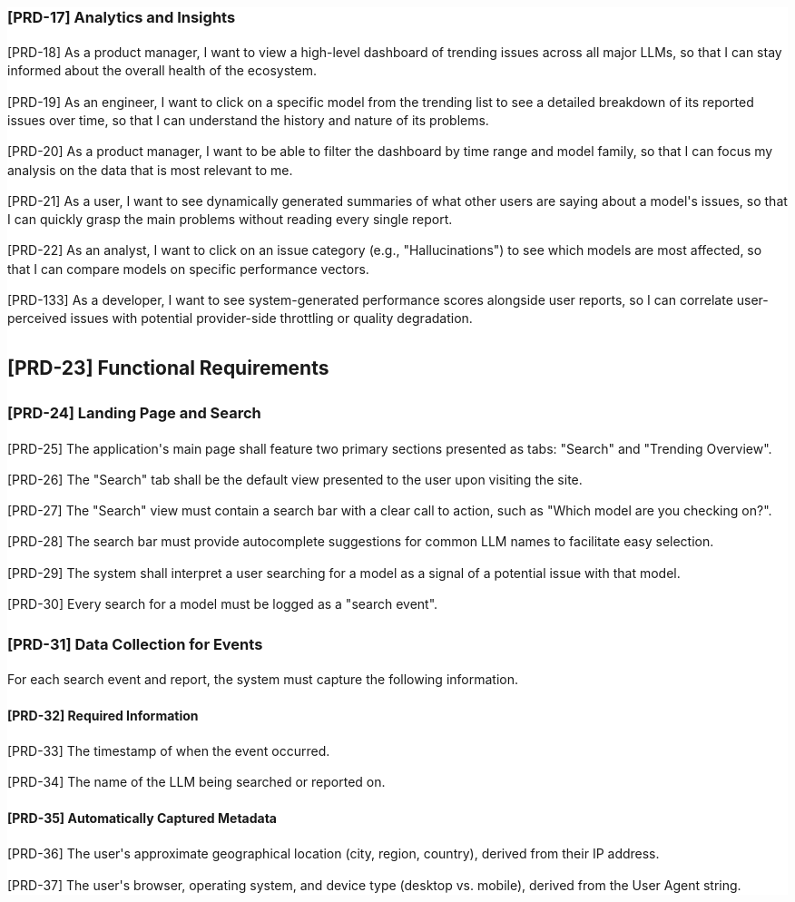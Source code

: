### [PRD-17] Analytics and Insights
[PRD-18] As a product manager, I want to view a high-level dashboard of trending issues across all major LLMs, so that I can stay informed about the overall health of the ecosystem. 

[PRD-19] As an engineer, I want to click on a specific model from the trending list to see a detailed breakdown of its reported issues over time, so that I can understand the history and nature of its problems. 

[PRD-20] As a product manager, I want to be able to filter the dashboard by time range and model family, so that I can focus my analysis on the data that is most relevant to me. 

[PRD-21] As a user, I want to see dynamically generated summaries of what other users are saying about a model's issues, so that I can quickly grasp the main problems without reading every single report. 

[PRD-22] As an analyst, I want to click on an issue category (e.g., "Hallucinations") to see which models are most affected, so that I can compare models on specific performance vectors. 

[PRD-133] As a developer, I want to see system-generated performance scores alongside user reports, so I can correlate user-perceived issues with potential provider-side throttling or quality degradation. 

## [PRD-23] Functional Requirements
### [PRD-24] Landing Page and Search
[PRD-25] The application's main page shall feature two primary sections presented as tabs: "Search" and "Trending Overview". 

[PRD-26] The "Search" tab shall be the default view presented to the user upon visiting the site. 

[PRD-27] The "Search" view must contain a search bar with a clear call to action, such as "Which model are you checking on?". 

[PRD-28] The search bar must provide autocomplete suggestions for common LLM names to facilitate easy selection. 

[PRD-29] The system shall interpret a user searching for a model as a signal of a potential issue with that model. 

[PRD-30] Every search for a model must be logged as a "search event". 

### [PRD-31] Data Collection for Events
For each search event and report, the system must capture the following information.

#### [PRD-32] Required Information
[PRD-33] The timestamp of when the event occurred. 

[PRD-34] The name of the LLM being searched or reported on. 

#### [PRD-35] Automatically Captured Metadata
[PRD-36] The user's approximate geographical location (city, region, country), derived from their IP address. 

[PRD-37] The user's browser, operating system, and device type (desktop vs. mobile), derived from the User Agent string. 
